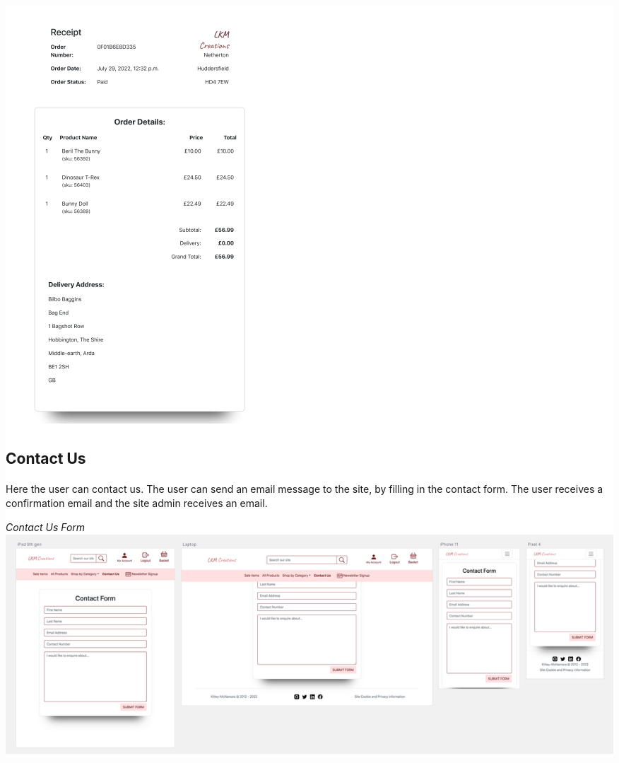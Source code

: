 ![User Dashboard Previous Order Details Top](/documents/assets/site-screenshots/screenshot-dashboard-order-history-details-print-view.png)

## Contact Us
Here the user can contact us.
The user can send an email message to the site, by filling in the contact form.
The user receives a confirmation email and the site admin receives an email.

*Contact Us Form*
![Contact Us Form](/documents/assets/site-screenshots/screenshot-contact-form.png)


